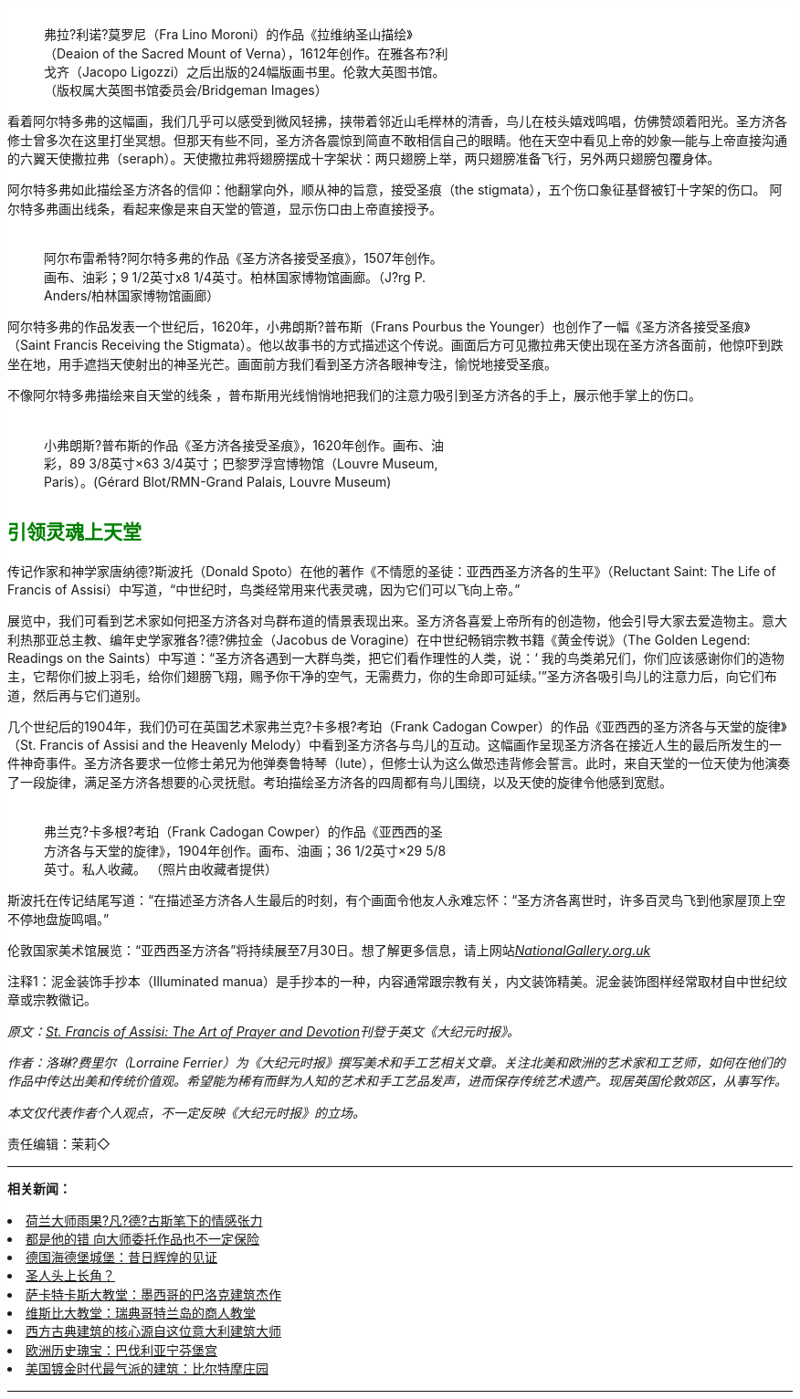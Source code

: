 <figure id="attachment_14019367" aria-describedby="caption-attachment-14019367" style="width: 450px" class="wp-caption aligncenter"><a target="_blank" href="https://i.epochtimes.com/assets/uploads/2023/06/id14019367-Vernia-X11582_b-online.jpg"><img class="size-medium wp-image-14019367" src="https://i.epochtimes.com/assets/uploads/2023/06/id14019367-Vernia-X11582_b-online-450x628.jpg" alt="" width="450" b="628" /></a><figcaption id="caption-attachment-14019367" class="wp-caption-text">弗拉?利诺?莫罗尼（Fra Lino Moroni）的作品《拉维纳圣山描绘》（Deaion of the Sacred Mount of Verna），1612年创作。在雅各布?利戈齐（Jacopo Ligozzi）之后出版的24幅版画书里。伦敦大英图书馆。（版权属大英图书馆委员会/Bridgeman Images）</figcaption></figure>
<p>看着阿尔特多弗的这幅画，我们几乎可以感受到微风轻拂，挟带着邻近山毛榉林的清香，鸟儿在枝头嬉戏鸣唱，仿佛赞颂着阳光。圣方济各修士曾多次在这里打坐冥想。但那天有些不同，圣方济各震惊到简直不敢相信自己的眼睛。他在天空中看见上帝的妙象—能与上帝直接沟通的六翼天使撒拉弗（seraph）。天使撒拉弗将翅膀摆成十字架状：两只翅膀上举，两只翅膀准备飞行，另外两只翅膀包覆身体。</p>
<p>阿尔特多弗如此描绘圣方济各的信仰：他翻掌向外，顺从神的旨意，接受圣痕（the stigmata），五个伤口象征基督被钉十字架的伤口。 阿尔特多弗画出线条，看起来像是来自天堂的管道，显示伤口由上帝直接授予。</p>
<figure id="attachment_14019370" aria-describedby="caption-attachment-14019370" style="width: 450px" class="wp-caption aligncenter"><a target="_blank" href="https://i.epochtimes.com/assets/uploads/2023/06/id14019370-X11581-online-St.-Francis.jpg"><img class="size-medium wp-image-14019370" src="https://i.epochtimes.com/assets/uploads/2023/06/id14019370-X11581-online-St.-Francis-450x508.jpg" alt="" width="450" b="508" /></a><figcaption id="caption-attachment-14019370" class="wp-caption-text">阿尔布雷希特?阿尔特多弗的作品《圣方济各接受圣痕》，1507年创作。画布、油彩；9 1/2英寸x8 1/4英寸。柏林国家博物馆画廊。（J?rg P. Anders/柏林国家博物馆画廊）</figcaption></figure>
<p>阿尔特多弗的作品发表一个世纪后，1620年，小弗朗斯?普布斯（Frans Pourbus the Younger）也创作了一幅《圣方济各接受圣痕》（Saint Francis Receiving the Stigmata）。他以故事书的方式描述这个传说。画面后方可见撒拉弗天使出现在圣方济各面前，他惊吓到跌坐在地，用手遮挡天使射出的神圣光芒。画面前方我们看到圣方济各眼神专注，愉悦地接受圣痕。</p>
<p>不像阿尔特多弗描绘来自天堂的线条 ，普布斯用光线悄悄地把我们的注意力吸引到圣方济各的手上，展示他手掌上的伤口。</p>
<figure id="attachment_14019371" aria-describedby="caption-attachment-14019371" style="width: 450px" class="wp-caption aligncenter"><a target="_blank" href="https://i.epochtimes.com/assets/uploads/2023/06/id14019371-X11540-online-St.-Francis-Recieving-the-Stigmata.jpg"><img class="size-medium wp-image-14019371" src="https://i.epochtimes.com/assets/uploads/2023/06/id14019371-X11540-online-St.-Francis-Recieving-the-Stigmata-450x641.jpg" alt="" width="450" b="641" /></a><figcaption id="caption-attachment-14019371" class="wp-caption-text">小弗朗斯?普布斯的作品《圣方济各接受圣痕》，1620年创作。画布、油彩，89 3/8英寸×63 3/4英寸；巴黎罗浮宫博物馆（Louvre Museum, Paris）。(Gérard Blot/RMN-Grand Palais, Louvre Museum)</figcaption></figure>
<h2><span style="color: #008000;"><strong><b>引</b></strong><strong><b>领</b></strong><strong><b>灵魂上天堂</b></strong></span></h2>
<p>传记作家和神学家唐纳德?斯波托（Donald Spoto）在他的&#33879;作《不情愿的圣徒：亚西西圣方济各的生平》（Reluctant Saint: The Life of Francis of Assisi）中写道，“中世纪时，鸟类经常用来代表灵魂，因为它们可以飞向上帝。”</p>
<p>展览中，我们可看到艺术家如何把圣方济各对鸟群布道的情景表现出来。圣方济各喜爱上帝所有的创造物，他会引导大家去爱造物主。意大利热那亚总主教、编年史学家雅各?德?佛拉金（Jacobus de Voragine）在中世纪畅销宗教书籍《黄金传说》（The Golden Legend: Readings on the Saints）中写道：“圣方济各遇到一大群鸟类，把它们看作理性的人类，说：‘ 我的鸟类弟兄们，你们应该感谢你们的造物主，它帮你们披上羽毛，给你们翅膀飞翔，赐予你干净的空气，无需费力，你的生命即可延续。’”圣方济各吸引鸟儿的注意力后，向它们布道，然后再与它们道别。</p>
<p>几个世纪后的1904年，我们仍可在英国艺术家弗兰克?卡多根?考珀（Frank Cadogan Cowper）的作品《亚西西的圣方济各与天堂的旋律》（St. Francis of Assisi and the Heavenly Melody）中看到圣方济各与鸟儿的互动。这幅画作呈现圣方济各在接近人生的最后所发生的一件神奇事件。圣方济各要求一位修士弟兄为他弹奏鲁特琴（lute），但修士认为这么做恐违背修会誓言。此时，来自天堂的一位天使为他演奏了一段旋律，满足圣方济各想要的心灵抚慰。考珀描绘圣方济各的四周都有鸟儿围绕，以及天使的旋律令他感到宽慰。</p>
<figure id="attachment_14019383" aria-describedby="caption-attachment-14019383" style="width: 450px" class="wp-caption aligncenter"><a target="_blank" href="https://i.epochtimes.com/assets/uploads/2023/06/id14019383-X11585-online-Saint-Francis-of-Assisi-and-the-Heavenly-Melody.jpg"><img class="size-medium wp-image-14019383" src="https://i.epochtimes.com/assets/uploads/2023/06/id14019383-X11585-online-Saint-Francis-of-Assisi-and-the-Heavenly-Melody-450x545.jpg" alt="" width="450" b="545" /></a><figcaption id="caption-attachment-14019383" class="wp-caption-text">弗兰克?卡多根?考珀（Frank Cadogan Cowper）的作品《亚西西的圣方济各与天堂的旋律》，1904年创作。画布、油画；36 1/2英寸×29 5/8英寸。私人收藏。 （照片由收藏者提供）</figcaption></figure>
<p>斯波托在传记结尾写道：“在描述圣方济各人生最后的时刻，有个画面令他友人永难忘怀：“圣方济各离世时，许多百灵鸟飞到他家屋顶上空不停地盘旋鸣唱。”</p>
<p>伦敦国家美术馆展览：“亚西西圣方济各”将持续展至7月30日。想了解更多信息，请上网站<ahref="https://www.nationalgallery.org.uk/"><em><u><i>NationalGallery.org.uk</i></u></em></a></p>
<p>注释1：泥金装饰手抄本（Illuminated manua）是手抄本的一种，内容通常跟宗教有关，内文装饰精美。泥金装饰图样经常取材自中世纪纹章或宗教徽记。</p>
<p><em><i>原文：</i></em><ahref="https://www.theepochtimes.com/st-francis-of-assisi-the-art-of-prayer-and-devotion_5236238.md#1"><em><u><i>St. Francis of Assisi: The Art of Prayer and Devotion</i></u></em></a><em><i>刊登于英文《大纪元时报》。</i></em></p>
<p><em><i>作者：</i></em><em><i>洛琳</i></em><em><i>?</i></em><em><i>费里尔（Lorraine Ferrier）为《大纪元时报》撰写美术和手工艺相关文章。关注北美和欧洲的艺术家和工艺师，如何在他们的作品中传达出美和传统价值观。希望能为稀</i></em><em><i>有而</i></em><em><i>鲜为人知的艺术和手工艺品发声，进而保存传统艺术遗产。现居英国伦敦郊区，从事写作。</i></em></p>
<p><em><i>本文仅代表作者个人观点，不一定反映《大纪元时报》的立场。</i></em></p>
<p>责任编辑：茉莉◇</p>

<hr>


<strong>相关新闻：</strong>
<li><a href="https://github.com/19920513/djy/blob/master/gb/23/6/13/n14014934.md#1">荷兰大师雨果?凡?德?古斯笔下的情感张力</a></li>
<li><a href="https://github.com/19920513/djy/blob/master/gb/23/6/7/n14011347.md#1">都是他的错 向大师委托作品也不一定保险</a></li>
<li><a href="https://github.com/19920513/djy/blob/master/gb/23/6/8/n14012116.md#1">德国海德堡城堡：昔日辉煌的见证</a></li>
<li><a href="https://github.com/19920513/djy/blob/master/gb/23/6/5/n14010004.md#1">圣人头上长角？</a></li>
<li><a href="https://github.com/19920513/djy/blob/master/gb/23/6/4/n14009546.md#1">萨卡特卡斯大教堂：墨西哥的巴洛克建筑杰作</a></li>
<li><a href="https://github.com/19920513/djy/blob/master/gb/23/5/30/n14006301.md#1">维斯比大教堂：瑞典哥特兰岛的商人教堂</a></li>
<li><a href="https://github.com/19920513/djy/blob/master/gb/23/5/26/n14004491.md#1">西方古典建筑的核心源自这位意大利建筑大师</a></li>
<li><a href="https://github.com/19920513/djy/blob/master/gb/23/5/22/n14001844.md#1">欧洲历史瑰宝：巴伐利亚宁芬堡宫</a></li>
<li><a href="https://github.com/19920513/djy/blob/master/gb/23/5/17/n13998568.md#1">美国镀金时代最气派的建筑：比尔特摩庄园</a></li>
<hr>
